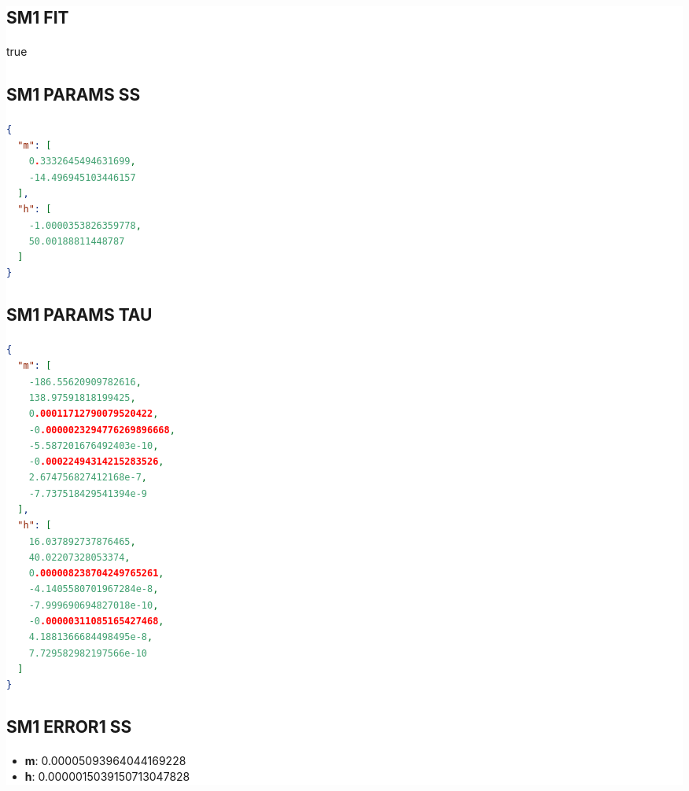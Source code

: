 ## SM1 FIT

true

## SM1 PARAMS SS

```json
{
  "m": [
    0.3332645494631699,
    -14.496945103446157
  ],
  "h": [
    -1.0000353826359778,
    50.00188811448787
  ]
}
```

## SM1 PARAMS TAU

```json
{
  "m": [
    -186.55620909782616,
    138.97591818199425,
    0.00011712790079520422,
    -0.0000023294776269896668,
    -5.587201676492403e-10,
    -0.00022494314215283526,
    2.674756827412168e-7,
    -7.737518429541394e-9
  ],
  "h": [
    16.037892737876465,
    40.02207328053374,
    0.000008238704249765261,
    -4.1405580701967284e-8,
    -7.999690694827018e-10,
    -0.00000311085165427468,
    4.1881366684498495e-8,
    7.729582982197566e-10
  ]
}
```

## SM1 ERROR1 SS

- **m**: 0.00005093964044169228
- **h**: 0.0000015039150713047828
